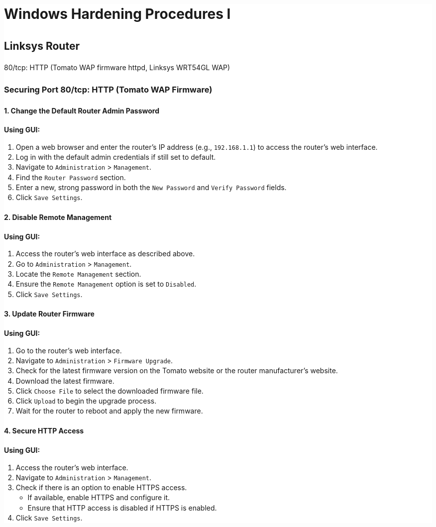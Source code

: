 # Windows Hardening Procedures I

## Linksys Router

80/tcp: HTTP (Tomato WAP firmware httpd, Linksys WRT54GL WAP)

### **Securing Port 80/tcp: HTTP (Tomato WAP Firmware)**

#### **1. Change the Default Router Admin Password**

**Using GUI:**

1. Open a web browser and enter the router’s IP address (e.g., `192.168.1.1`) to access the router’s web interface.
2. Log in with the default admin credentials if still set to default.
3. Navigate to `Administration` > `Management`.
4. Find the `Router Password` section.
5. Enter a new, strong password in both the `New Password` and `Verify Password` fields.
6. Click `Save Settings`.

#### **2. Disable Remote Management**

**Using GUI:**

1. Access the router’s web interface as described above.
2. Go to `Administration` > `Management`.
3. Locate the `Remote Management` section.
4. Ensure the `Remote Management` option is set to `Disabled`.
5. Click `Save Settings`.

#### **3. Update Router Firmware**

**Using GUI:**

1. Go to the router’s web interface.
2. Navigate to `Administration` > `Firmware Upgrade`.
3. Check for the latest firmware version on the Tomato website or the router manufacturer’s website.
4. Download the latest firmware.
5. Click `Choose File` to select the downloaded firmware file.
6. Click `Upload` to begin the upgrade process.
7. Wait for the router to reboot and apply the new firmware.

#### **4. Secure HTTP Access**

**Using GUI:**

1. Access the router’s web interface.
2. Navigate to `Administration` > `Management`.
3. Check if there is an option to enable HTTPS access.
   - If available, enable HTTPS and configure it.
   - Ensure that HTTP access is disabled if HTTPS is enabled.
4. Click `Save Settings`.
